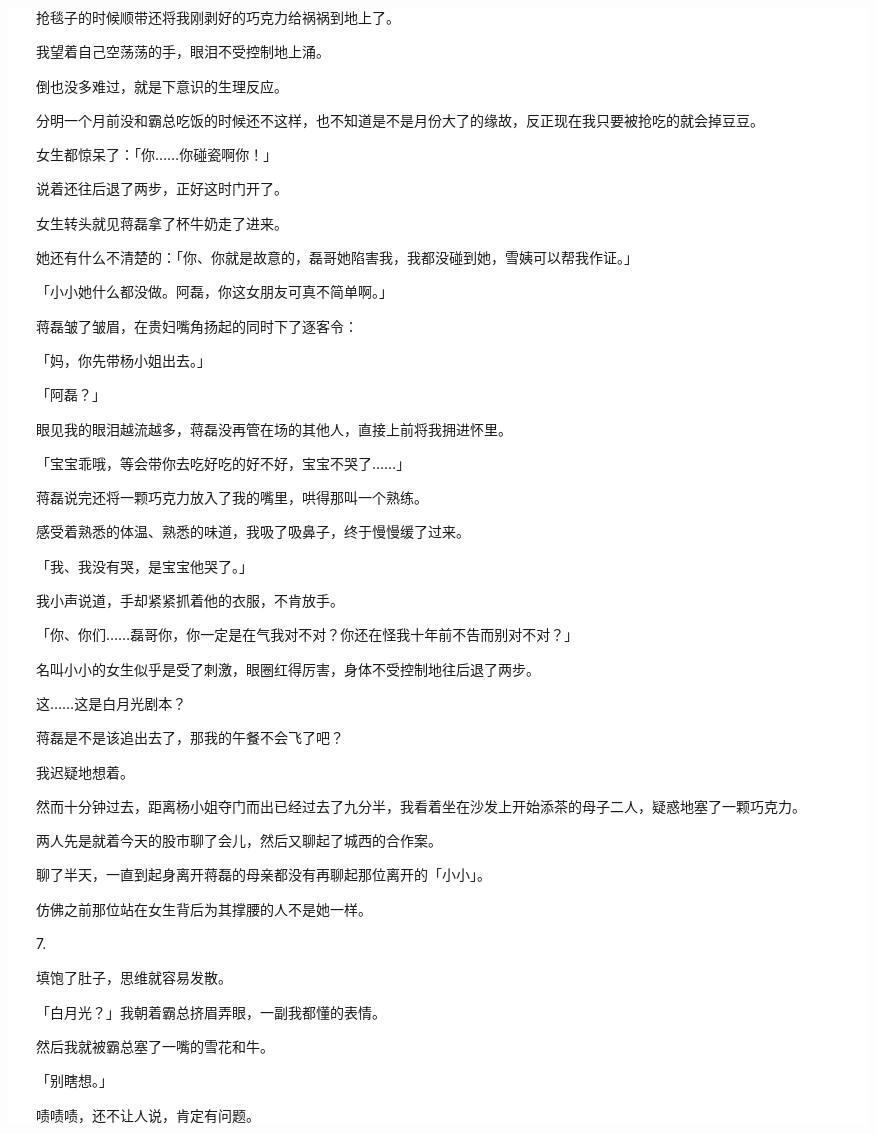 &emsp;&emsp;抢毯子的时候顺带还将我刚剥好的巧克力给祸祸到地上了。  
  
&emsp;&emsp;我望着自己空荡荡的手，眼泪不受控制地上涌。  
  
&emsp;&emsp;倒也没多难过，就是下意识的生理反应。  
  
&emsp;&emsp;分明一个月前没和霸总吃饭的时候还不这样，也不知道是不是月份大了的缘故，反正现在我只要被抢吃的就会掉豆豆。  
  
&emsp;&emsp;女生都惊呆了：「你……你碰瓷啊你！」  
  
&emsp;&emsp;说着还往后退了两步，正好这时门开了。  
  
&emsp;&emsp;女生转头就见蒋磊拿了杯牛奶走了进来。  
  
&emsp;&emsp;她还有什么不清楚的：「你、你就是故意的，磊哥她陷害我，我都没碰到她，雪姨可以帮我作证。」  
  
&emsp;&emsp;「小小她什么都没做。阿磊，你这女朋友可真不简单啊。」  
  
&emsp;&emsp;蒋磊皱了皱眉，在贵妇嘴角扬起的同时下了逐客令：  
  
&emsp;&emsp;「妈，你先带杨小姐出去。」  
  
&emsp;&emsp;「阿磊？」  
  
&emsp;&emsp;眼见我的眼泪越流越多，蒋磊没再管在场的其他人，直接上前将我拥进怀里。  
  
&emsp;&emsp;「宝宝乖哦，等会带你去吃好吃的好不好，宝宝不哭了……」  
  
&emsp;&emsp;蒋磊说完还将一颗巧克力放入了我的嘴里，哄得那叫一个熟练。  
  
&emsp;&emsp;感受着熟悉的体温、熟悉的味道，我吸了吸鼻子，终于慢慢缓了过来。  
  
&emsp;&emsp;「我、我没有哭，是宝宝他哭了。」  
  
&emsp;&emsp;我小声说道，手却紧紧抓着他的衣服，不肯放手。  
  
&emsp;&emsp;「你、你们……磊哥你，你一定是在气我对不对？你还在怪我十年前不告而别对不对？」  
  
&emsp;&emsp;名叫小小的女生似乎是受了刺激，眼圈红得厉害，身体不受控制地往后退了两步。  
  
&emsp;&emsp;这……这是白月光剧本？  
  
&emsp;&emsp;蒋磊是不是该追出去了，那我的午餐不会飞了吧？  
  
&emsp;&emsp;我迟疑地想着。  
  
&emsp;&emsp;然而十分钟过去，距离杨小姐夺门而出已经过去了九分半，我看着坐在沙发上开始添茶的母子二人，疑惑地塞了一颗巧克力。  
  
&emsp;&emsp;两人先是就着今天的股市聊了会儿，然后又聊起了城西的合作案。  
  
&emsp;&emsp;聊了半天，一直到起身离开蒋磊的母亲都没有再聊起那位离开的「小小」。  
  
&emsp;&emsp;仿佛之前那位站在女生背后为其撑腰的人不是她一样。  
  
&emsp;&emsp;7.  
  
&emsp;&emsp;填饱了肚子，思维就容易发散。  
  
&emsp;&emsp;「白月光？」我朝着霸总挤眉弄眼，一副我都懂的表情。  
  
&emsp;&emsp;然后我就被霸总塞了一嘴的雪花和牛。  
  
&emsp;&emsp;「别瞎想。」  
  
&emsp;&emsp;啧啧啧，还不让人说，肯定有问题。  
  
